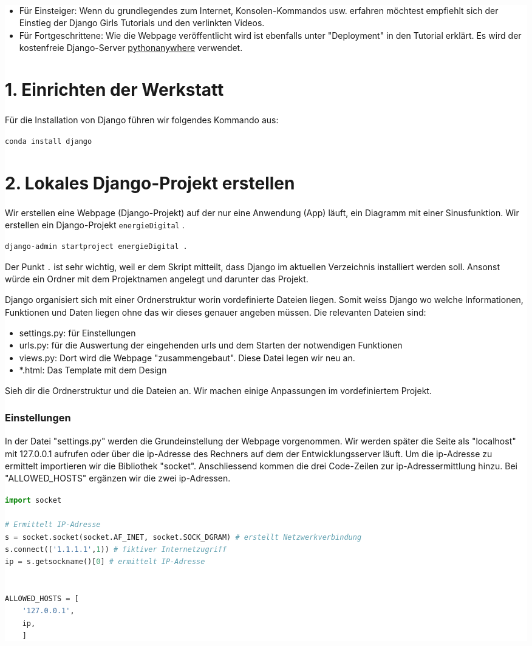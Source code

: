 - Für Einsteiger: Wenn du grundlegendes zum Internet, Konsolen-Kommandos usw. erfahren möchtest empfiehlt sich der Einstieg der Django Girls Tutorials und den verlinkten Videos.
- Für Fortgeschrittene: Wie die Webpage veröffentlicht wird ist ebenfalls unter "Deployment" in den Tutorial erklärt. Es wird der kostenfreie Django-Server [pythonanywhere](https://www.pythonanywhere.com/) verwendet.

# 1. Einrichten der Werkstatt

Für die Installation von Django führen wir folgendes Kommando aus:

```
conda install django
```

# 2. Lokales Django-Projekt erstellen

Wir erstellen eine Webpage (Django-Projekt) auf der nur eine Anwendung (App) läuft, ein Diagramm mit einer Sinusfunktion. Wir erstellen ein Django-Projekt  `energieDigital` .

    django-admin startproject energieDigital .

Der Punkt `.` ist sehr wichtig, weil er dem Skript mitteilt, dass Django im aktuellen Verzeichnis installiert werden soll. Ansonst würde ein Ordner mit dem Projektnamen angelegt und darunter das Projekt.

Django organisiert sich mit einer Ordnerstruktur worin vordefinierte Dateien liegen. Somit weiss Django wo welche Informationen, Funktionen und Daten liegen ohne das wir dieses genauer angeben müssen. Die relevanten Dateien sind:

- settings.py: für Einstellungen
- urls.py: für die Auswertung der eingehenden urls und dem Starten der notwendigen Funktionen
- views.py: Dort wird die Webpage "zusammengebaut". Diese Datei legen wir neu an.
- *.html: Das Template mit dem Design

Sieh dir die Ordnerstruktur und die Dateien an. Wir machen einige Anpassungen im vordefiniertem Projekt.

### Einstellungen

In der Datei "settings.py" werden die Grundeinstellung der Webpage vorgenommen. Wir werden später die Seite als "localhost" mit 127.0.0.1 aufrufen oder über die ip-Adresse des Rechners auf dem der Entwicklungsserver läuft. Um die ip-Adresse zu ermittelt importieren wir die Bibliothek "socket". Anschliessend kommen die drei Code-Zeilen zur ip-Adressermittlung hinzu. Bei "ALLOWED_HOSTS"  ergänzen wir die zwei ip-Adressen.

```python
import socket

# Ermittelt IP-Adresse
s = socket.socket(socket.AF_INET, socket.SOCK_DGRAM) # erstellt Netzwerkverbindung
s.connect(('1.1.1.1',1)) # fiktiver Internetzugriff
ip = s.getsockname()[0] # ermittelt IP-Adresse


ALLOWED_HOSTS = [
    '127.0.0.1',
    ip,
    ]
```
